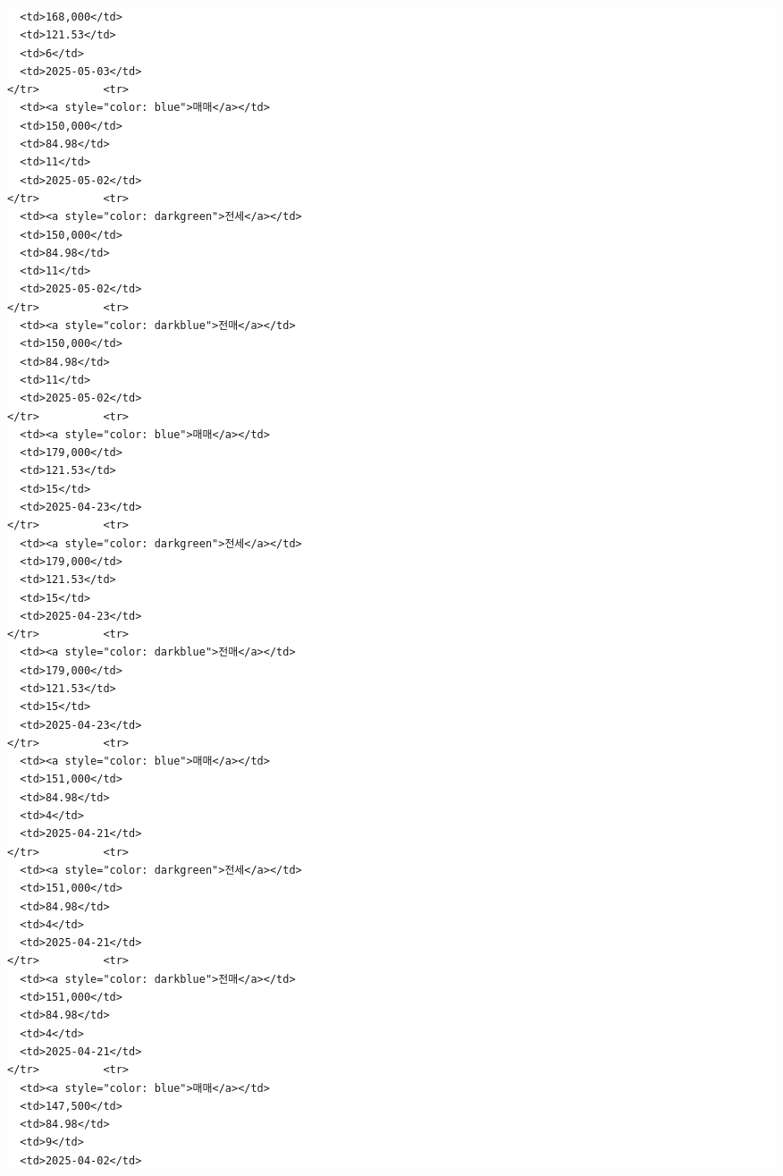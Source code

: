       <td>168,000</td>
      <td>121.53</td>
      <td>6</td>
      <td>2025-05-03</td>
    </tr>          <tr>
      <td><a style="color: blue">매매</a></td>
      <td>150,000</td>
      <td>84.98</td>
      <td>11</td>
      <td>2025-05-02</td>
    </tr>          <tr>
      <td><a style="color: darkgreen">전세</a></td>
      <td>150,000</td>
      <td>84.98</td>
      <td>11</td>
      <td>2025-05-02</td>
    </tr>          <tr>
      <td><a style="color: darkblue">전매</a></td>
      <td>150,000</td>
      <td>84.98</td>
      <td>11</td>
      <td>2025-05-02</td>
    </tr>          <tr>
      <td><a style="color: blue">매매</a></td>
      <td>179,000</td>
      <td>121.53</td>
      <td>15</td>
      <td>2025-04-23</td>
    </tr>          <tr>
      <td><a style="color: darkgreen">전세</a></td>
      <td>179,000</td>
      <td>121.53</td>
      <td>15</td>
      <td>2025-04-23</td>
    </tr>          <tr>
      <td><a style="color: darkblue">전매</a></td>
      <td>179,000</td>
      <td>121.53</td>
      <td>15</td>
      <td>2025-04-23</td>
    </tr>          <tr>
      <td><a style="color: blue">매매</a></td>
      <td>151,000</td>
      <td>84.98</td>
      <td>4</td>
      <td>2025-04-21</td>
    </tr>          <tr>
      <td><a style="color: darkgreen">전세</a></td>
      <td>151,000</td>
      <td>84.98</td>
      <td>4</td>
      <td>2025-04-21</td>
    </tr>          <tr>
      <td><a style="color: darkblue">전매</a></td>
      <td>151,000</td>
      <td>84.98</td>
      <td>4</td>
      <td>2025-04-21</td>
    </tr>          <tr>
      <td><a style="color: blue">매매</a></td>
      <td>147,500</td>
      <td>84.98</td>
      <td>9</td>
      <td>2025-04-02</td>